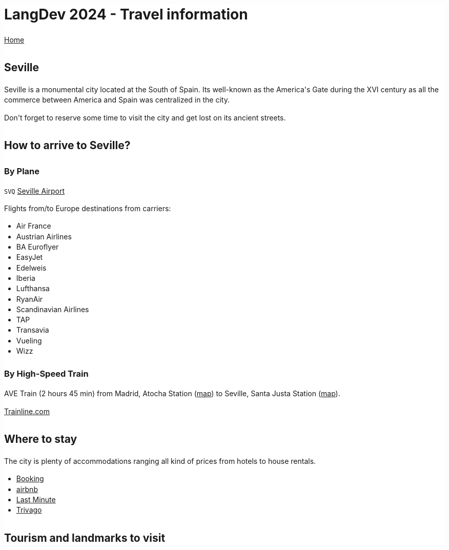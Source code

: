 # LangDev 2024 - Travel information

[Home](../README.md)

## Seville

Seville is a monumental city located at the South of Spain. Its well-known as the America's Gate during the XVI century as all the commerce between America and Spain was centralized in the city.

Don't forget to reserve some time to visit the city and get lost on its ancient streets.

## How to arrive to Seville?

### By Plane

`SVQ` [Seville Airport](https://www.aena.es/en/sevilla.html)

Flights from/to Europe destinations from carriers:

- Air France
- Austrian Airlines
- BA Euroflyer
- EasyJet
- Edelweis
- Iberia
- Lufthansa
- RyanAir
- Scandinavian Airlines
- TAP
- Transavia
- Vueling
- Wizz

### By High-Speed Train

AVE Train (2 hours 45 min)
from Madrid, Atocha Station ([map](https://maps.app.goo.gl/Z7tHz8C4ttNfLjSX9))
to Seville, Santa Justa Station ([map](https://maps.app.goo.gl/XU5PFWRDgj6ALpBE9)).

[Trainline.com](https://www.thetrainline.com/en/stations/seville)

## Where to stay

The city is plenty of accommodations ranging all kind of prices from hotels to house rentals.

- [Booking](https://www.booking.com/)
- [airbnb](https://www.airbnb.es/)
- [Last Minute](https://lastminute.com/)
- [Trivago](https://www.trivago.es/en-US/)

## Tourism and landmarks to visit
